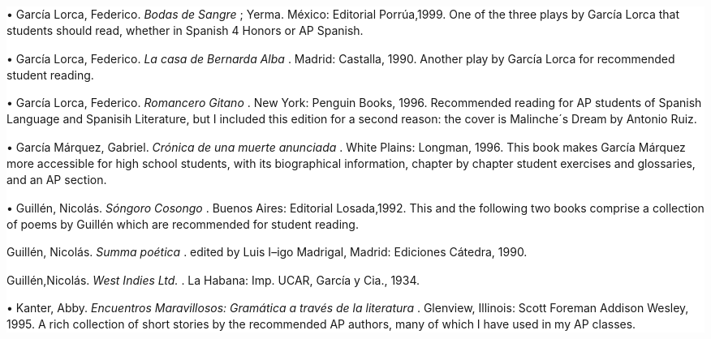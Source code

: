 <p>
   • García Lorca, Federico.
   <i>
    Bodas de Sangre
   </i>
   ; Yerma. México: Editorial Porrúa,1999. One of the three plays by García Lorca that students should read, whether in Spanish 4  Honors or AP Spanish.
  </p>
<p>
   • García Lorca, Federico.
   <i>
    La casa de Bernarda Alba
   </i>
   . Madrid: Castalla, 1990. Another play by García Lorca for recommended student reading.
  </p>
<p>
   • García Lorca, Federico.
   <i>
    Romancero Gitano
   </i>
   . New York: Penguin Books, 1996. Recommended reading for AP students of Spanish Language and Spanisih Literature, but I included this edition for a second reason: the cover is Malinche´s Dream by Antonio Ruiz.
  </p>
<p>
   • García Márquez, Gabriel.
   <i>
    Crónica de una muerte anunciada
   </i>
   . White Plains: Longman, 1996. This book makes García Márquez more accessible for high school students, with its biographical information, chapter by chapter student exercises and glossaries, and an AP section.
  </p>
<p>
   • Guillén, Nicolás.
   <i>
    Sóngoro Cosongo
   </i>
   . Buenos Aires: Editorial Losada,1992. This and the following two books comprise a collection of poems by Guillén which are recommended for student reading.
  </p>
<p>
   Guillén, Nicolás.
   <i>
    Summa poética
   </i>
   . edited by Luis I–igo Madrigal, Madrid: Ediciones Cátedra, 1990.
  </p>
<p>
   Guillén,Nicolás.
   <i>
    West Indies Ltd.
   </i>
   .  La Habana: Imp. UCAR, García y Cia., 1934.
  </p>
<p>
   • Kanter, Abby.
   <i>
    Encuentros Maravillosos: Gramática a través de la literatura
   </i>
   . Glenview, Illinois: Scott Foreman Addison Wesley, 1995. A  rich collection of short stories by the recommended AP authors, many of which I have used in my AP classes.
  </p>
<p>